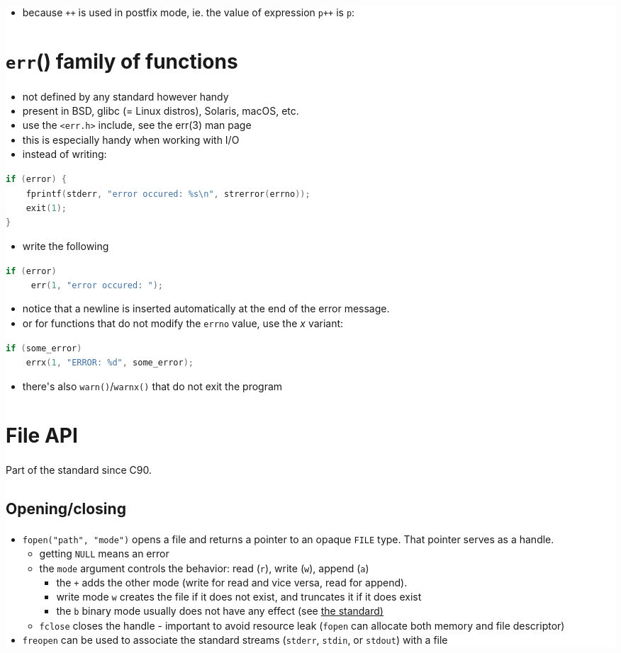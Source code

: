   - because `++` is used in postfix mode, ie. the value of expression `p++` is `p`:


# `err`() family of functions

- not defined by any standard however handy
- present in BSD, glibc (= Linux distros), Solaris, macOS, etc.
- use the `<err.h>` include, see the err(3) man page
- this is especially handy when working with I/O
- instead of writing:

```C
if (error) {
	fprintf(stderr, "error occured: %s\n", strerror(errno));
	exit(1);
}
```

- write the following

```C
if (error)
     err(1, "error occured: ");
```

- notice that a newline is inserted automatically at the end of the error
  message.
- or for functions that do not modify the `errno` value, use the *x* variant:

```C
if (some_error)
	errx(1, "ERROR: %d", some_error);
```

- there's also `warn()`/`warnx()` that do not exit the program

# File API

Part of the standard since C90.

## Opening/closing

- `fopen("path", "mode")` opens a file and returns a pointer to an opaque `FILE`
  type.  That pointer serves as a handle.
	- getting `NULL` means an error
	- the `mode` argument controls the behavior: read (`r`), write (`w`),
	  append (`a`)
		- the `+` adds the other mode (write for read and vice versa,
		  read for append).
	  - write mode `w` creates the file if it does not exist, and truncates
	    it if it does exist
	  - the `b` binary mode usually does not have any effect (see
[the standard)](https://github.com/devnull-cz/c-prog-lang/blob/master/modules/c99-standard.md)
	- `fclose` closes the handle
		  - important to avoid resource leak (`fopen` can allocate both
		    memory and file descriptor)
- `freopen` can be used to associate the standard streams (`stderr`, `stdin`, or
  `stdout`) with a file
